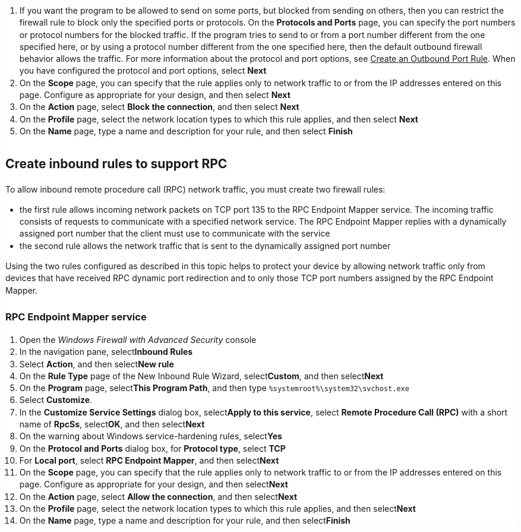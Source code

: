1. If you want the program to be allowed to send on some ports, but blocked from sending on others, then you can restrict the firewall rule to block only the specified ports or protocols. On the **Protocols and Ports** page, you can specify the port numbers or protocol numbers for the blocked traffic. If the program tries to send to or from a port number different from the one specified here, or by using a protocol number different from the one specified here, then the default outbound firewall behavior allows the traffic. For more information about the protocol and port options, see [Create an Outbound Port Rule](#create-an-outbound-port-rule). When you have configured the protocol and port options, select **Next**
1. On the **Scope** page, you can specify that the rule applies only to network traffic to or from the IP addresses entered on this page. Configure as appropriate for your design, and then select **Next**
1. On the **Action** page, select **Block the connection**, and then select **Next**
1. On the **Profile** page, select the network location types to which this rule applies, and then select **Next**
1. On the **Name** page, type a name and description for your rule, and then select **Finish**

## Create inbound rules to support RPC

To allow inbound remote procedure call (RPC) network traffic, you must create two firewall rules:

- the first rule allows incoming network packets on TCP port 135 to the RPC Endpoint Mapper service. The incoming traffic consists of requests to communicate with a specified network service. The RPC Endpoint Mapper replies with a dynamically assigned port number that the client must use to communicate with the service
- the second rule allows the network traffic that is sent to the dynamically assigned port number

Using the two rules configured as described in this topic helps to protect your device by allowing network traffic only from devices that have received RPC dynamic port redirection and to only those TCP port numbers assigned by the RPC Endpoint Mapper.

### RPC Endpoint Mapper service

1. Open the *Windows Firewall with Advanced Security* console
1. In the navigation pane, select**Inbound Rules**
1. Select **Action**, and then select**New rule**
1. On the **Rule Type** page of the New Inbound Rule Wizard, select**Custom**, and then select**Next**
1. On the **Program** page, select**This Program Path**, and then type `%systemroot%\system32\svchost.exe`
1. Select **Customize**.
1. In the **Customize Service Settings** dialog box, select**Apply to this service**, select **Remote Procedure Call (RPC)** with a short name of **RpcSs**, select**OK**, and then select**Next**
1. On the warning about Windows service-hardening rules, select**Yes**
1. On the **Protocol and Ports** dialog box, for **Protocol type**, select **TCP**
1. For **Local port**, select **RPC Endpoint Mapper**, and then select**Next**
1. On the **Scope** page, you can specify that the rule applies only to network traffic to or from the IP addresses entered on this page. Configure as appropriate for your design, and then select**Next**
1. On the **Action** page, select **Allow the connection**, and then select**Next**
1. On the **Profile** page, select the network location types to which this rule applies, and then select**Next**
1. On the **Name** page, type a name and description for your rule, and then select**Finish**
